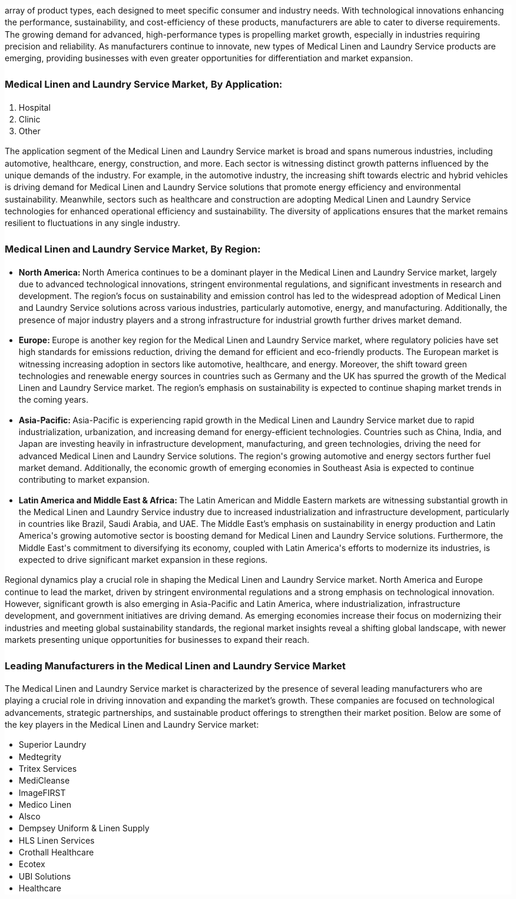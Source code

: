 array of product types, each designed to meet specific consumer and industry needs. With technological innovations enhancing the performance, sustainability, and cost-efficiency of these products, manufacturers are able to cater to diverse requirements. The growing demand for advanced, high-performance types is propelling market growth, especially in industries requiring precision and reliability. As manufacturers continue to innovate, new types of Medical Linen and Laundry Service products are emerging, providing businesses with even greater opportunities for differentiation and market expansion.</p><h3>Medical Linen and Laundry Service Market,&nbsp;By Application:</h3><ol><li>Hospital<li> Clinic<li> Other</li></ol><p>The application segment of the Medical Linen and Laundry Service market is broad and spans numerous industries, including automotive, healthcare, energy, construction, and more. Each sector is witnessing distinct growth patterns influenced by the unique demands of the industry. For example, in the automotive industry, the increasing shift towards electric and hybrid vehicles is driving demand for Medical Linen and Laundry Service solutions that promote energy efficiency and environmental sustainability. Meanwhile, sectors such as healthcare and construction are adopting Medical Linen and Laundry Service technologies for enhanced operational efficiency and sustainability. The diversity of applications ensures that the market remains resilient to fluctuations in any single industry.</p><h3>Medical Linen and Laundry Service Market, By Region:</h3><ul><li><p><strong>North America:&nbsp;</strong>North America continues to be a dominant player in the Medical Linen and Laundry Service market, largely due to advanced technological innovations, stringent environmental regulations, and significant investments in research and development. The region&rsquo;s focus on sustainability and emission control has led to the widespread adoption of Medical Linen and Laundry Service solutions across various industries, particularly automotive, energy, and manufacturing. Additionally, the presence of major industry players and a strong infrastructure for industrial growth further drives market demand.</p></li><li><p><strong><strong>Europe:&nbsp;</strong></strong>Europe is another key region for the Medical Linen and Laundry Service market, where regulatory policies have set high standards for emissions reduction, driving the demand for efficient and eco-friendly products. The European market is witnessing increasing adoption in sectors like automotive, healthcare, and energy. Moreover, the shift toward green technologies and renewable energy sources in countries such as Germany and the UK has spurred the growth of the Medical Linen and Laundry Service market. The region&rsquo;s emphasis on sustainability is expected to continue shaping market trends in the coming years.</p></li><li><p><strong><strong>Asia-Pacific:&nbsp;</strong></strong>Asia-Pacific is experiencing rapid growth in the Medical Linen and Laundry Service market due to rapid industrialization, urbanization, and increasing demand for energy-efficient technologies. Countries such as China, India, and Japan are investing heavily in infrastructure development, manufacturing, and green technologies, driving the need for advanced Medical Linen and Laundry Service solutions. The region's growing automotive and energy sectors further fuel market demand. Additionally, the economic growth of emerging economies in Southeast Asia is expected to continue contributing to market expansion.</p></li><li><p><strong><strong>Latin America and Middle East &amp; Africa:&nbsp;</strong></strong>The Latin American and Middle Eastern markets are witnessing substantial growth in the Medical Linen and Laundry Service industry due to increased industrialization and infrastructure development, particularly in countries like Brazil, Saudi Arabia, and UAE. The Middle East&rsquo;s emphasis on sustainability in energy production and Latin America's growing automotive sector is boosting demand for Medical Linen and Laundry Service solutions. Furthermore, the Middle East's commitment to diversifying its economy, coupled with Latin America's efforts to modernize its industries, is expected to drive significant market expansion in these regions.</p></li></ul><p>Regional dynamics play a crucial role in shaping the Medical Linen and Laundry Service market. North America and Europe continue to lead the market, driven by stringent environmental regulations and a strong emphasis on technological innovation. However, significant growth is also emerging in Asia-Pacific and Latin America, where industrialization, infrastructure development, and government initiatives are driving demand. As emerging economies increase their focus on modernizing their industries and meeting global sustainability standards, the regional market insights reveal a shifting global landscape, with newer markets presenting unique opportunities for businesses to expand their reach.</p><h3><strong>Leading Manufacturers in the Medical Linen and Laundry Service Market</strong></h3><p>The Medical Linen and Laundry Service market is characterized by the presence of several leading manufacturers who are playing a crucial role in driving innovation and expanding the market&rsquo;s growth. These companies are focused on technological advancements, strategic partnerships, and sustainable product offerings to strengthen their market position. Below are some of the key players in the Medical Linen and Laundry Service market:</p></div><div class="article-main__content" data-test-id="publishing-text-block"><ul><li><span class="">Superior Laundry<li>Medtegrity<li>Tritex Services<li>MediCleanse<li>ImageFIRST<li>Medico Linen<li>Alsco<li>Dempsey Uniform & Linen Supply<li>HLS Linen Services<li>Crothall Healthcare<li>Ecotex<li>UBI Solutions<li>Healthcare